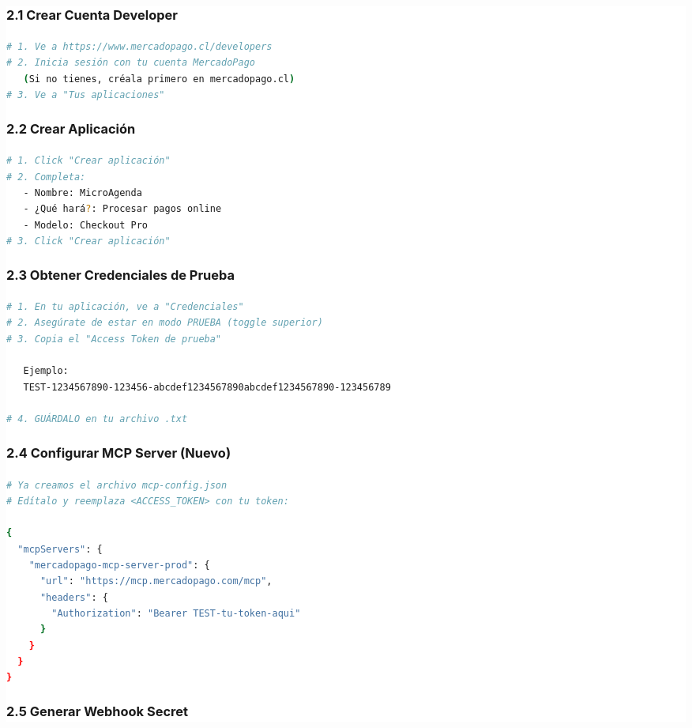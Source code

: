 ### 2.1 Crear Cuenta Developer

```bash
# 1. Ve a https://www.mercadopago.cl/developers
# 2. Inicia sesión con tu cuenta MercadoPago
   (Si no tienes, créala primero en mercadopago.cl)
# 3. Ve a "Tus aplicaciones"
```

### 2.2 Crear Aplicación

```bash
# 1. Click "Crear aplicación"
# 2. Completa:
   - Nombre: MicroAgenda
   - ¿Qué hará?: Procesar pagos online
   - Modelo: Checkout Pro
# 3. Click "Crear aplicación"
```

### 2.3 Obtener Credenciales de Prueba

```bash
# 1. En tu aplicación, ve a "Credenciales"
# 2. Asegúrate de estar en modo PRUEBA (toggle superior)
# 3. Copia el "Access Token de prueba"

   Ejemplo:
   TEST-1234567890-123456-abcdef1234567890abcdef1234567890-123456789

# 4. GUÁRDALO en tu archivo .txt
```

### 2.4 Configurar MCP Server (Nuevo)

```bash
# Ya creamos el archivo mcp-config.json
# Edítalo y reemplaza <ACCESS_TOKEN> con tu token:

{
  "mcpServers": {
    "mercadopago-mcp-server-prod": {
      "url": "https://mcp.mercadopago.com/mcp",
      "headers": {
        "Authorization": "Bearer TEST-tu-token-aqui"
      }
    }
  }
}
```

### 2.5 Generar Webhook Secret
